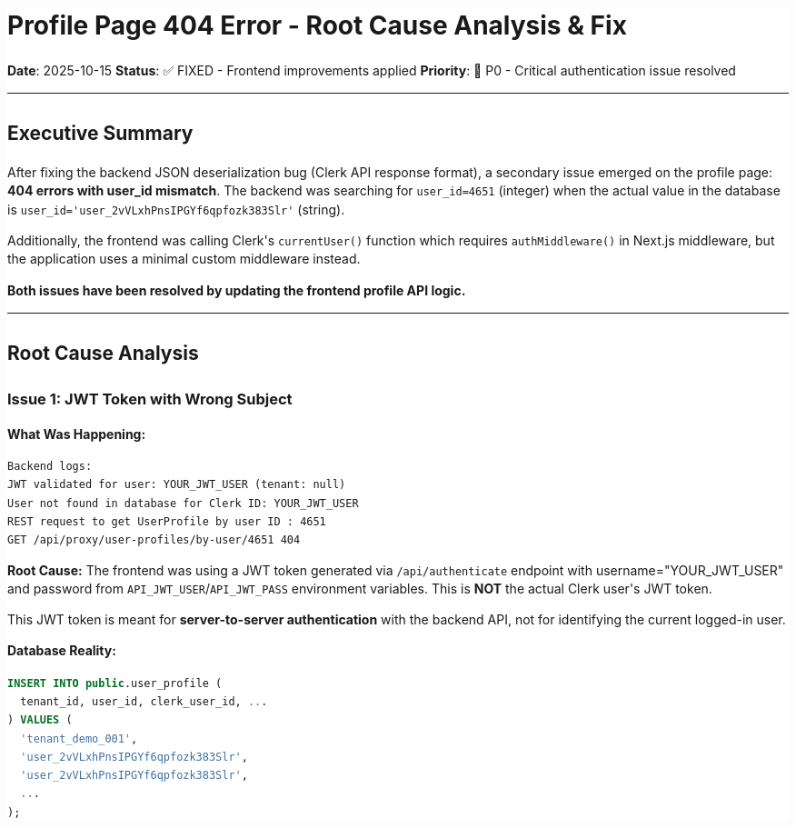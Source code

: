 # Profile Page 404 Error - Root Cause Analysis & Fix

**Date**: 2025-10-15
**Status**: ✅ FIXED - Frontend improvements applied
**Priority**: 🔴 P0 - Critical authentication issue resolved

---

## Executive Summary

After fixing the backend JSON deserialization bug (Clerk API response format), a secondary issue emerged on the profile page: **404 errors with user_id mismatch**. The backend was searching for `user_id=4651` (integer) when the actual value in the database is `user_id='user_2vVLxhPnsIPGYf6qpfozk383Slr'` (string).

Additionally, the frontend was calling Clerk's `currentUser()` function which requires `authMiddleware()` in Next.js middleware, but the application uses a minimal custom middleware instead.

**Both issues have been resolved by updating the frontend profile API logic.**

---

## Root Cause Analysis

### Issue 1: JWT Token with Wrong Subject

**What Was Happening:**
```
Backend logs:
JWT validated for user: YOUR_JWT_USER (tenant: null)
User not found in database for Clerk ID: YOUR_JWT_USER
REST request to get UserProfile by user ID : 4651
GET /api/proxy/user-profiles/by-user/4651 404
```

**Root Cause:**
The frontend was using a JWT token generated via `/api/authenticate` endpoint with username="YOUR_JWT_USER" and password from `API_JWT_USER`/`API_JWT_PASS` environment variables. This is **NOT** the actual Clerk user's JWT token.

This JWT token is meant for **server-to-server authentication** with the backend API, not for identifying the current logged-in user.

**Database Reality:**
```sql
INSERT INTO public.user_profile (
  tenant_id, user_id, clerk_user_id, ...
) VALUES (
  'tenant_demo_001',
  'user_2vVLxhPnsIPGYf6qpfozk383Slr',
  'user_2vVLxhPnsIPGYf6qpfozk383Slr',
  ...
);
```
